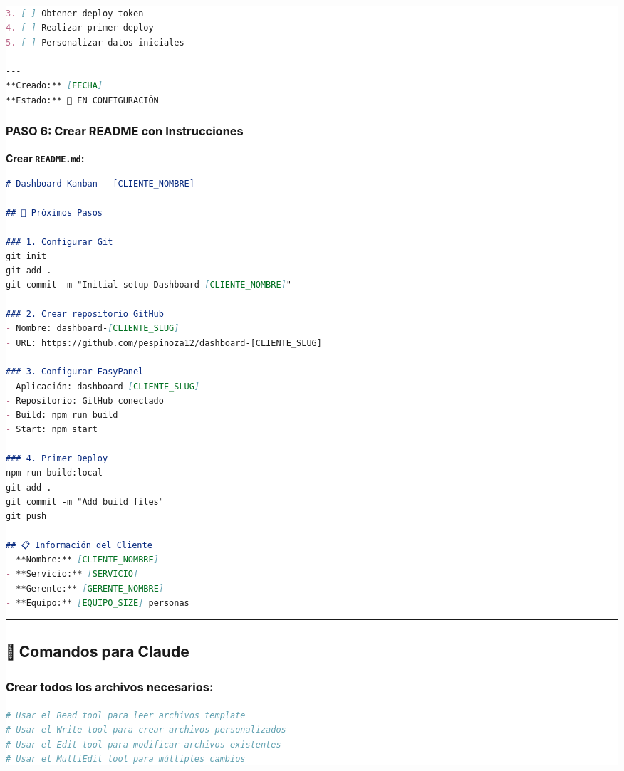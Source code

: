 ```markdown
3. [ ] Obtener deploy token
4. [ ] Realizar primer deploy
5. [ ] Personalizar datos iniciales

---
**Creado:** [FECHA]
**Estado:** 🔄 EN CONFIGURACIÓN
```

### PASO 6: Crear README con Instrucciones
**Crear `README.md`:**
```markdown
# Dashboard Kanban - [CLIENTE_NOMBRE]

## 🚀 Próximos Pasos

### 1. Configurar Git
git init
git add .
git commit -m "Initial setup Dashboard [CLIENTE_NOMBRE]"

### 2. Crear repositorio GitHub
- Nombre: dashboard-[CLIENTE_SLUG]
- URL: https://github.com/pespinoza12/dashboard-[CLIENTE_SLUG]

### 3. Configurar EasyPanel
- Aplicación: dashboard-[CLIENTE_SLUG]
- Repositorio: GitHub conectado
- Build: npm run build
- Start: npm start

### 4. Primer Deploy
npm run build:local
git add .
git commit -m "Add build files"
git push

## 📋 Información del Cliente
- **Nombre:** [CLIENTE_NOMBRE]
- **Servicio:** [SERVICIO]
- **Gerente:** [GERENTE_NOMBRE]
- **Equipo:** [EQUIPO_SIZE] personas
```

---

## 🔧 Comandos para Claude

### Crear todos los archivos necesarios:
```bash
# Usar el Read tool para leer archivos template
# Usar el Write tool para crear archivos personalizados
# Usar el Edit tool para modificar archivos existentes
# Usar el MultiEdit tool para múltiples cambios
```
